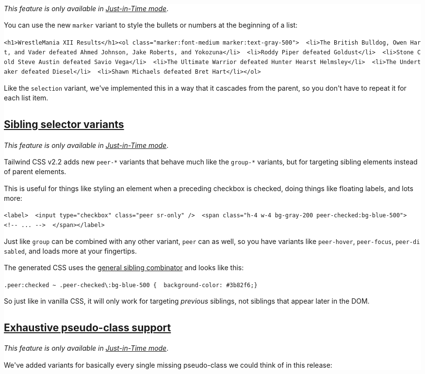 *This feature is only available in [Just-in-Time mode](https://v2.tailwindcss.com/docs/just-in-time-mode)*.

You can use the new `marker` variant to style the bullets or numbers at the beginning of a list:

```
<h1>WrestleMania XII Results</h1><ol class="marker:font-medium marker:text-gray-500">  <li>The British Bulldog, Owen Hart, and Vader defeated Ahmed Johnson, Jake Roberts, and Yokozuna</li>  <li>Roddy Piper defeated Goldust</li>  <li>Stone Cold Steve Austin defeated Savio Vega</li>  <li>The Ultimate Warrior defeated Hunter Hearst Helmsley</li>  <li>The Undertaker defeated Diesel</li>  <li>Shawn Michaels defeated Bret Hart</li></ol>
```

Like the `selection` variant, we've implemented this in a way that it cascades from the parent, so you don't have to repeat it for each list item.

[]()

## [Sibling selector variants](#sibling-selector-variants)

*This feature is only available in [Just-in-Time mode](https://v2.tailwindcss.com/docs/just-in-time-mode)*.

Tailwind CSS v2.2 adds new `peer-*` variants that behave much like the `group-*` variants, but for targeting sibling elements instead of parent elements.

This is useful for things like styling an element when a preceding checkbox is checked, doing things like floating labels, and lots more:

```
<label>  <input type="checkbox" class="peer sr-only" />  <span class="h-4 w-4 bg-gray-200 peer-checked:bg-blue-500">    <!-- ... -->  </span></label>
```

Just like `group` can be combined with any other variant, `peer` can as well, so you have variants like `peer-hover`, `peer-focus`, `peer-disabled`, and loads more at your fingertips.

The generated CSS uses the [general sibling combinator](https://developer.mozilla.org/en-US/docs/Web/CSS/General_sibling_combinator) and looks like this:

```
.peer:checked ~ .peer-checked\:bg-blue-500 {  background-color: #3b82f6;}
```

So just like in vanilla CSS, it will only work for targeting *previous* siblings, not siblings that appear later in the DOM.

[]()

## [Exhaustive pseudo-class support](#exhaustive-pseudo-class-support)

*This feature is only available in [Just-in-Time mode](https://v2.tailwindcss.com/docs/just-in-time-mode)*.

We've added variants for basically every single missing pseudo-class we could think of in this release:
